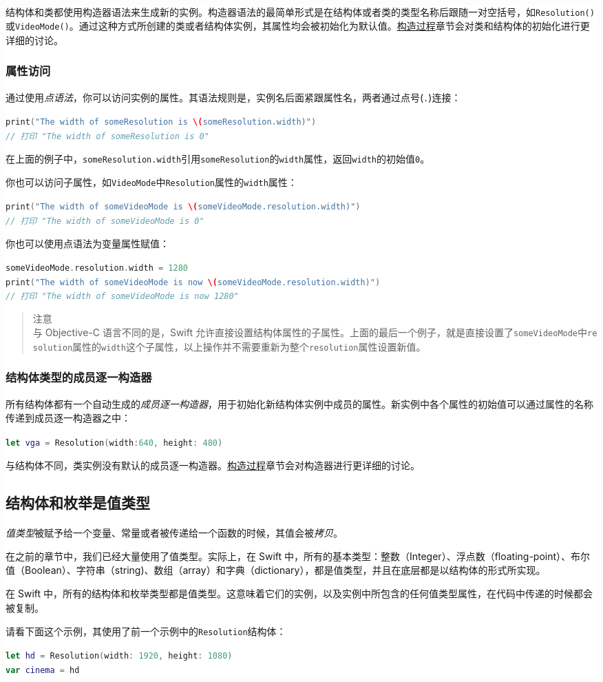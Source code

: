 结构体和类都使用构造器语法来生成新的实例。构造器语法的最简单形式是在结构体或者类的类型名称后跟随一对空括号，如`Resolution()`或`VideoMode()`。通过这种方式所创建的类或者结构体实例，其属性均会被初始化为默认值。[构造过程](./14_Initialization.html)章节会对类和结构体的初始化进行更详细的讨论。

<a name="accessing_properties"></a>
### 属性访问

通过使用*点语法*，你可以访问实例的属性。其语法规则是，实例名后面紧跟属性名，两者通过点号(`.`)连接：

```swift
print("The width of someResolution is \(someResolution.width)")
// 打印 "The width of someResolution is 0"
```

在上面的例子中，`someResolution.width`引用`someResolution`的`width`属性，返回`width`的初始值`0`。

你也可以访问子属性，如`VideoMode`中`Resolution`属性的`width`属性：

```swift
print("The width of someVideoMode is \(someVideoMode.resolution.width)")
// 打印 "The width of someVideoMode is 0"
```

你也可以使用点语法为变量属性赋值：

```swift
someVideoMode.resolution.width = 1280
print("The width of someVideoMode is now \(someVideoMode.resolution.width)")
// 打印 "The width of someVideoMode is now 1280"
```

> 注意  
> 与 Objective-C 语言不同的是，Swift 允许直接设置结构体属性的子属性。上面的最后一个例子，就是直接设置了`someVideoMode`中`resolution`属性的`width`这个子属性，以上操作并不需要重新为整个`resolution`属性设置新值。

<a name="memberwise_initializers_for_structure_types"></a>
### 结构体类型的成员逐一构造器
所有结构体都有一个自动生成的*成员逐一构造器*，用于初始化新结构体实例中成员的属性。新实例中各个属性的初始值可以通过属性的名称传递到成员逐一构造器之中：

```swift
let vga = Resolution(width:640, height: 480)
```

与结构体不同，类实例没有默认的成员逐一构造器。[构造过程](./14_Initialization.html)章节会对构造器进行更详细的讨论。

<a name="structures_and_enumerations_are_value_types"></a>
## 结构体和枚举是值类型

*值类型*被赋予给一个变量、常量或者被传递给一个函数的时候，其值会被*拷贝*。

在之前的章节中，我们已经大量使用了值类型。实际上，在 Swift 中，所有的基本类型：整数（Integer）、浮点数（floating-point）、布尔值（Boolean）、字符串（string)、数组（array）和字典（dictionary），都是值类型，并且在底层都是以结构体的形式所实现。

在 Swift 中，所有的结构体和枚举类型都是值类型。这意味着它们的实例，以及实例中所包含的任何值类型属性，在代码中传递的时候都会被复制。

请看下面这个示例，其使用了前一个示例中的`Resolution`结构体：

```swift
let hd = Resolution(width: 1920, height: 1080)
var cinema = hd
```
